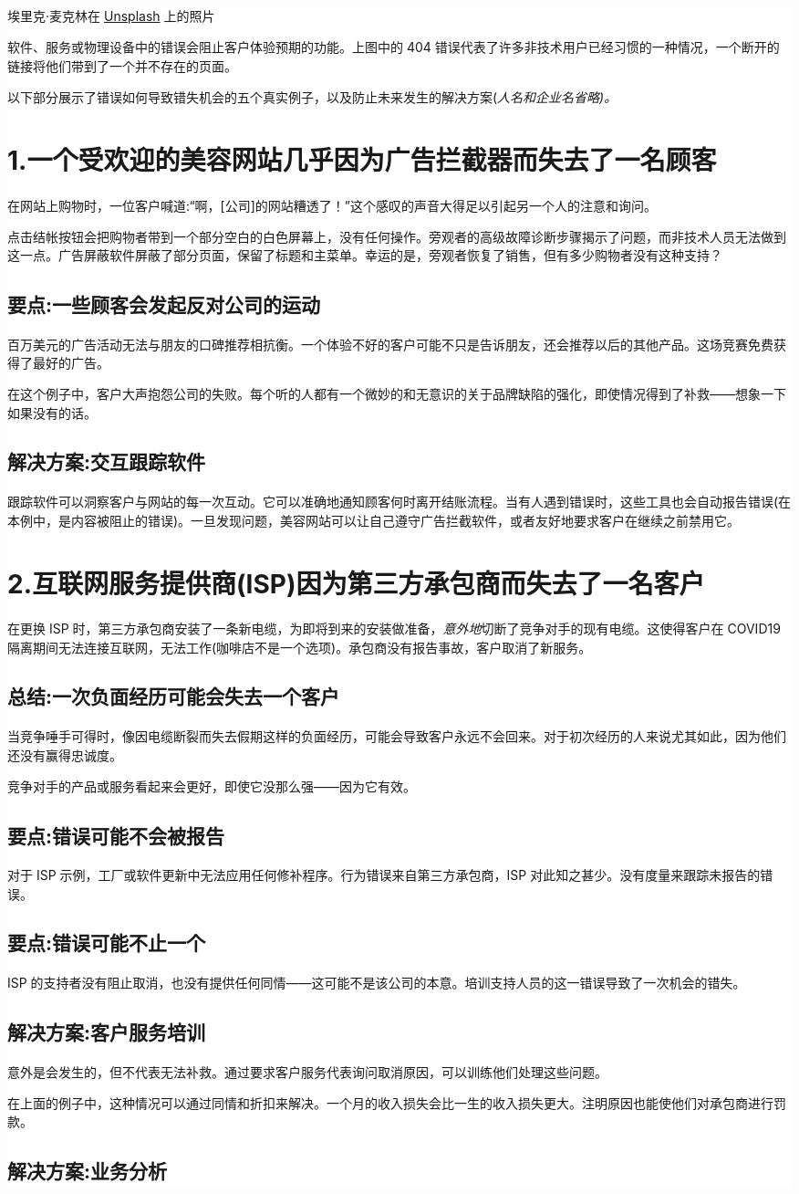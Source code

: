 埃里克·麦克林在 [Unsplash](https://unsplash.com/s/photos/error-message?utm_source=unsplash&utm_medium=referral&utm_content=creditCopyText) 上的照片

软件、服务或物理设备中的错误会阻止客户体验预期的功能。上图中的 404 错误代表了许多非技术用户已经习惯的一种情况，一个断开的链接将他们带到了一个并不存在的页面。

以下部分展示了错误如何导致错失机会的五个真实例子，以及防止未来发生的解决方案(*人名和企业名省略)。*

# 1.一个受欢迎的美容网站几乎因为广告拦截器而失去了一名顾客

在网站上购物时，一位客户喊道:“啊，[公司]的网站糟透了！”这个感叹的声音大得足以引起另一个人的注意和询问。

点击结帐按钮会把购物者带到一个部分空白的白色屏幕上，没有任何操作。旁观者的高级故障诊断步骤揭示了问题，而非技术人员无法做到这一点。广告屏蔽软件屏蔽了部分页面，保留了标题和主菜单。幸运的是，旁观者恢复了销售，但有多少购物者没有这种支持？

## 要点:一些顾客会发起反对公司的运动

百万美元的广告活动无法与朋友的口碑推荐相抗衡。一个体验不好的客户可能不只是告诉朋友，还会推荐以后的其他产品。这场竞赛免费获得了最好的广告。

在这个例子中，客户大声抱怨公司的失败。每个听的人都有一个微妙的和无意识的关于品牌缺陷的强化，即使情况得到了补救——想象一下如果没有的话。

## 解决方案:交互跟踪软件

跟踪软件可以洞察客户与网站的每一次互动。它可以准确地通知顾客何时离开结账流程。当有人遇到错误时，这些工具也会自动报告错误(在本例中，是内容被阻止的错误)。一旦发现问题，美容网站可以让自己遵守广告拦截软件，或者友好地要求客户在继续之前禁用它。

# 2.互联网服务提供商(ISP)因为第三方承包商而失去了一名客户

在更换 ISP 时，第三方承包商安装了一条新电缆，为即将到来的安装做准备，*意外地*切断了竞争对手的现有电缆。这使得客户在 COVID19 隔离期间无法连接互联网，无法工作(咖啡店不是一个选项)。承包商没有报告事故，客户取消了新服务。

## 总结:一次负面经历可能会失去一个客户

当竞争唾手可得时，像因电缆断裂而失去假期这样的负面经历，可能会导致客户永远不会回来。对于初次经历的人来说尤其如此，因为他们还没有赢得忠诚度。

竞争对手的产品或服务看起来会更好，即使它没那么强——因为它有效。

## 要点:错误可能不会被报告

对于 ISP 示例，工厂或软件更新中无法应用任何修补程序。行为错误来自第三方承包商，ISP 对此知之甚少。没有度量来跟踪未报告的错误。

## 要点:错误可能不止一个

ISP 的支持者没有阻止取消，也没有提供任何同情——这可能不是该公司的本意。培训支持人员的这一错误导致了一次机会的错失。

## 解决方案:客户服务培训

意外是会发生的，但不代表无法补救。通过要求客户服务代表询问取消原因，可以训练他们处理这些问题。

在上面的例子中，这种情况可以通过同情和折扣来解决。一个月的收入损失会比一生的收入损失更大。注明原因也能使他们对承包商进行罚款。

## 解决方案:业务分析
